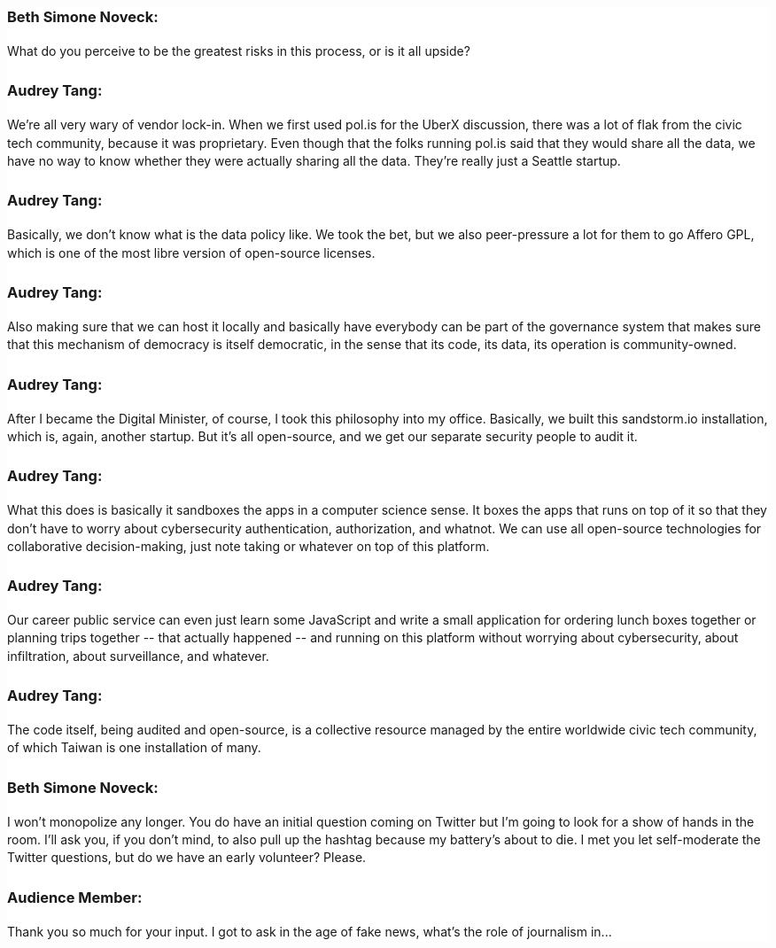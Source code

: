### Beth Simone Noveck:
What do you perceive to be the greatest risks in this process, or is it all upside?

### Audrey Tang:
We’re all very wary of vendor lock-in. When we first used pol.is for the UberX discussion, there was a lot of flak from the civic tech community, because it was proprietary. Even though that the folks running pol.is said that they would share all the data, we have no way to know whether they were actually sharing all the data. They’re really just a Seattle startup.

### Audrey Tang:
Basically, we don’t know what is the data policy like. We took the bet, but we also peer-pressure a lot for them to go Affero GPL, which is one of the most libre version of open-source licenses.

### Audrey Tang:
Also making sure that we can host it locally and basically have everybody can be part of the governance system that makes sure that this mechanism of democracy is itself democratic, in the sense that its code, its data, its operation is community-owned.

### Audrey Tang:
After I became the Digital Minister, of course, I took this philosophy into my office. Basically, we built this sandstorm.io installation, which is, again, another startup. But it’s all open-source, and we get our separate security people to audit it.

### Audrey Tang:
What this does is basically it sandboxes the apps in a computer science sense. It boxes the apps that runs on top of it so that they don’t have to worry about cybersecurity authentication, authorization, and whatnot. We can use all open-source technologies for collaborative decision-making, just note taking or whatever on top of this platform.

### Audrey Tang:
Our career public service can even just learn some JavaScript and write a small application for ordering lunch boxes together or planning trips together -- that actually happened -- and running on this platform without worrying about cybersecurity, about infiltration, about surveillance, and whatever.

### Audrey Tang:
The code itself, being audited and open-source, is a collective resource managed by the entire worldwide civic tech community, of which Taiwan is one installation of many.

### Beth Simone Noveck:
I won’t monopolize any longer. You do have an initial question coming on Twitter but I’m going to look for a show of hands in the room. I’ll ask you, if you don’t mind, to also pull up the hashtag because my battery’s about to die. I met you let self-moderate the Twitter questions, but do we have an early volunteer? Please.

### Audience Member:
Thank you so much for your input. I got to ask in the age of fake news, what’s the role of journalism in...
